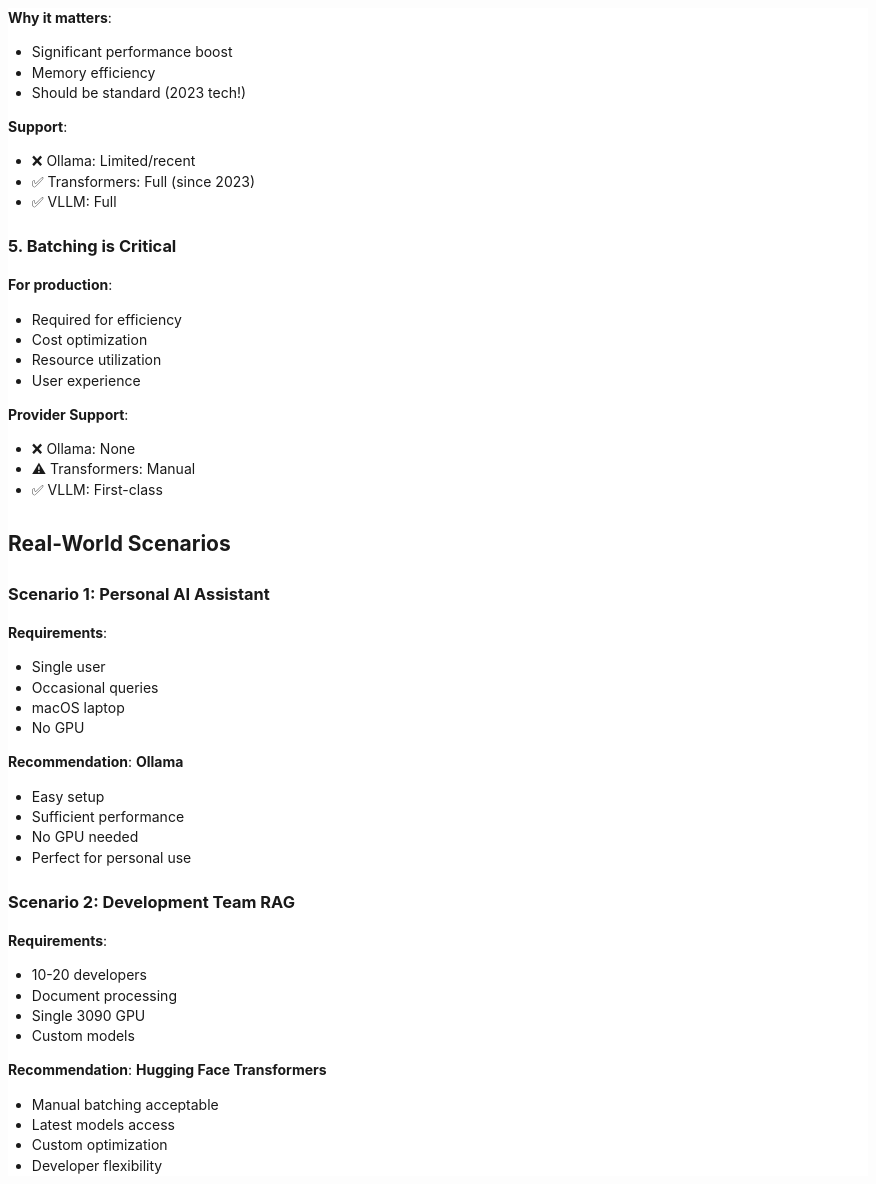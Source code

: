 **Why it matters**:
- Significant performance boost
- Memory efficiency
- Should be standard (2023 tech!)

**Support**:
- ❌ Ollama: Limited/recent
- ✅ Transformers: Full (since 2023)
- ✅ VLLM: Full

### 5. Batching is Critical

**For production**:
- Required for efficiency
- Cost optimization
- Resource utilization
- User experience

**Provider Support**:
- ❌ Ollama: None
- ⚠️ Transformers: Manual
- ✅ VLLM: First-class

## Real-World Scenarios

### Scenario 1: Personal AI Assistant

**Requirements**:
- Single user
- Occasional queries
- macOS laptop
- No GPU

**Recommendation**: **Ollama**
- Easy setup
- Sufficient performance
- No GPU needed
- Perfect for personal use

### Scenario 2: Development Team RAG

**Requirements**:
- 10-20 developers
- Document processing
- Single 3090 GPU
- Custom models

**Recommendation**: **Hugging Face Transformers**
- Manual batching acceptable
- Latest models access
- Custom optimization
- Developer flexibility
